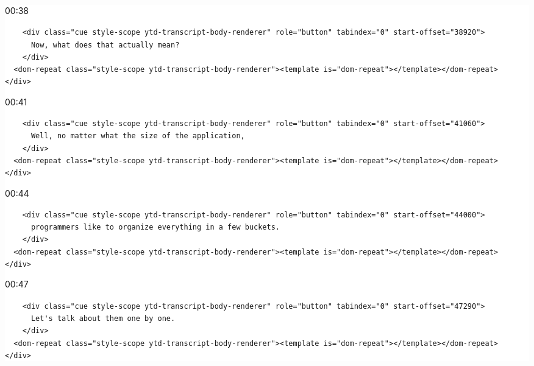   <div class="cue-group style-scope ytd-transcript-body-renderer">
    <div class="cue-group-start-offset style-scope ytd-transcript-body-renderer">
      00:38
    </div>
    <div class="cues style-scope ytd-transcript-body-renderer">
      
        <div class="cue style-scope ytd-transcript-body-renderer" role="button" tabindex="0" start-offset="38920">
          Now, what does that actually mean?
        </div>
      <dom-repeat class="style-scope ytd-transcript-body-renderer"><template is="dom-repeat"></template></dom-repeat>
    </div>
  </div>

  <div class="cue-group style-scope ytd-transcript-body-renderer">
    <div class="cue-group-start-offset style-scope ytd-transcript-body-renderer">
      00:41
    </div>
    <div class="cues style-scope ytd-transcript-body-renderer">
      
        <div class="cue style-scope ytd-transcript-body-renderer" role="button" tabindex="0" start-offset="41060">
          Well, no matter what the size of the application,
        </div>
      <dom-repeat class="style-scope ytd-transcript-body-renderer"><template is="dom-repeat"></template></dom-repeat>
    </div>
  </div>

  <div class="cue-group style-scope ytd-transcript-body-renderer">
    <div class="cue-group-start-offset style-scope ytd-transcript-body-renderer">
      00:44
    </div>
    <div class="cues style-scope ytd-transcript-body-renderer">
      
        <div class="cue style-scope ytd-transcript-body-renderer" role="button" tabindex="0" start-offset="44000">
          programmers like to organize everything in a few buckets.
        </div>
      <dom-repeat class="style-scope ytd-transcript-body-renderer"><template is="dom-repeat"></template></dom-repeat>
    </div>
  </div>

  <div class="cue-group style-scope ytd-transcript-body-renderer">
    <div class="cue-group-start-offset style-scope ytd-transcript-body-renderer">
      00:47
    </div>
    <div class="cues style-scope ytd-transcript-body-renderer">
      
        <div class="cue style-scope ytd-transcript-body-renderer" role="button" tabindex="0" start-offset="47290">
          Let's talk about them one by one.
        </div>
      <dom-repeat class="style-scope ytd-transcript-body-renderer"><template is="dom-repeat"></template></dom-repeat>
    </div>
  </div>

